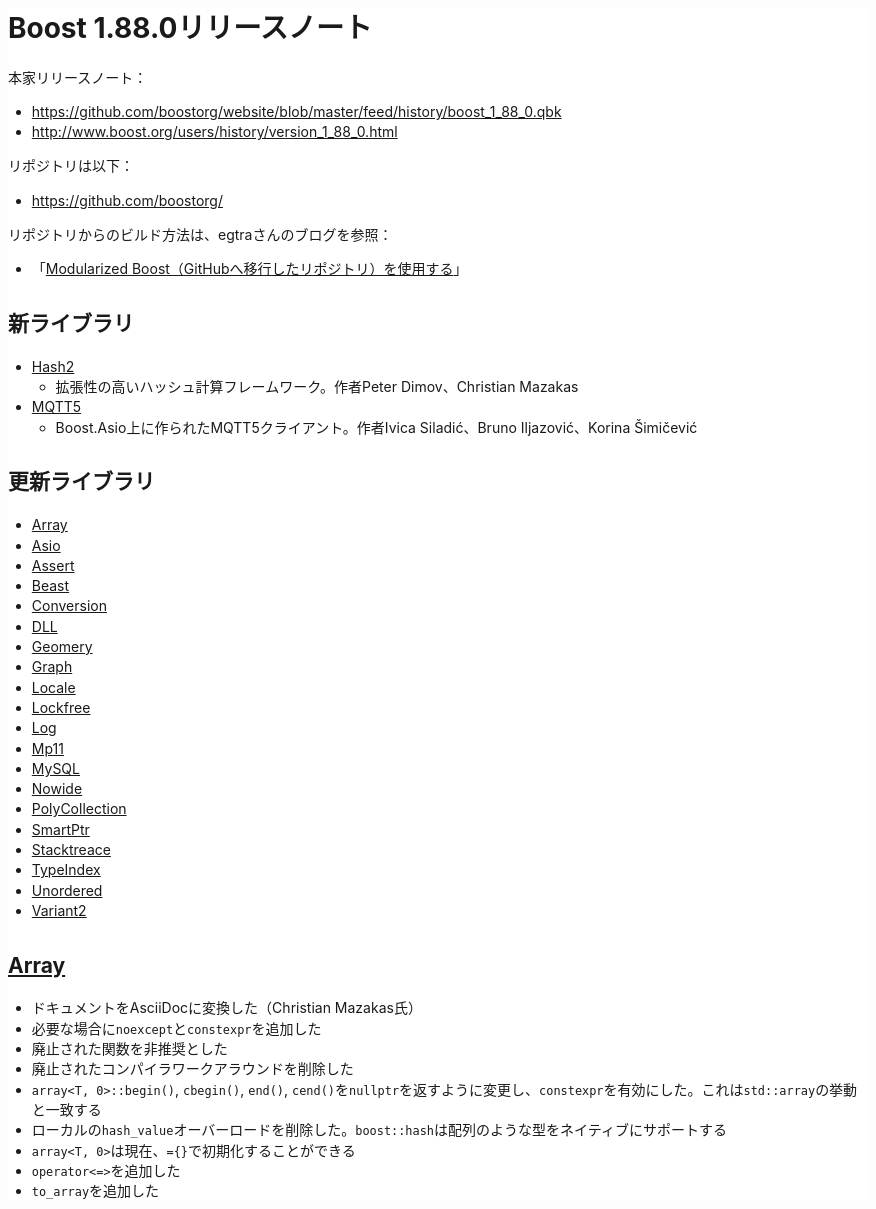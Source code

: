 # Boost 1.88.0リリースノート

本家リリースノート：

- <https://github.com/boostorg/website/blob/master/feed/history/boost_1_88_0.qbk>
- <http://www.boost.org/users/history/version_1_88_0.html>


リポジトリは以下：

- <https://github.com/boostorg/>


リポジトリからのビルド方法は、egtraさんのブログを参照：

- 「[Modularized Boost（GitHubへ移行したリポジトリ）を使用する](http://dev.activebasic.com/egtra/2013/12/03/620/)」


## 新ライブラリ

- [Hash2](https://boost.org/libs/hana2)
    - 拡張性の高いハッシュ計算フレームワーク。作者Peter Dimov、Christian Mazakas
- [MQTT5](https://boost.org/libs/mqtt5)
    - Boost.Asio上に作られたMQTT5クライアント。作者Ivica Siladić、Bruno Iljazović、Korina Šimičević


## 更新ライブラリ

- [Array](#array)
- [Asio](#asio)
- [Assert](#assert)
- [Beast](#beast)
- [Conversion](#conversion)
- [DLL](#dll)
- [Geomery](#geometry)
- [Graph](#graph)
- [Locale](#locale)
- [Lockfree](#lockfree)
- [Log](#log)
- [Mp11](#mp11)
- [MySQL](#mysql)
- [Nowide](#nowide)
- [PolyCollection](#poly_collection)
- [SmartPtr](#smart_ptr)
- [Stacktreace](#stacktrace)
- [TypeIndex](#type_index)
- [Unordered](#unordered)
- [Variant2](#variant2)


## <a id="array" href="#array">Array</a>

- ドキュメントをAsciiDocに変換した（Christian Mazakas氏）
- 必要な場合に`noexcept`と`constexpr`を追加した
- 廃止された関数を非推奨とした
- 廃止されたコンパイラワークアラウンドを削除した
- `array<T, 0>::begin()`, `cbegin()`, `end()`, `cend()`を`nullptr`を返すように変更し、`constexpr`を有効にした。これは`std::array`の挙動と一致する
- ローカルの`hash_value`オーバーロードを削除した。`boost::hash`は配列のような型をネイティブにサポートする
- `array<T, 0>`は現在、`={}`で初期化することができる
- `operator<=>`を追加した
- `to_array`を追加した
